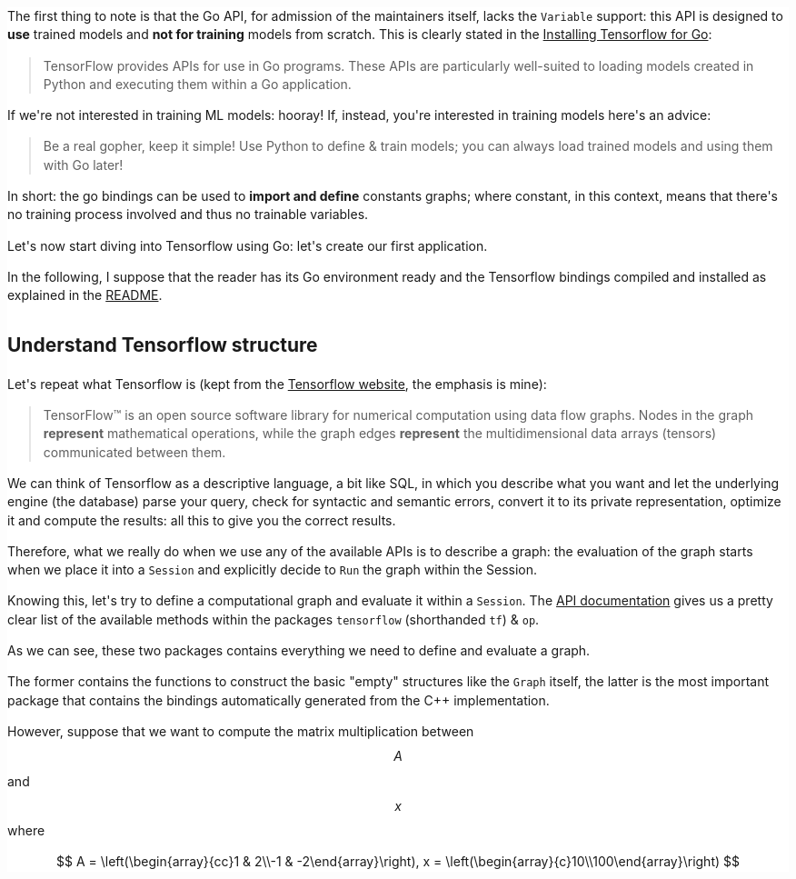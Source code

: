 The first thing to note is that the Go API, for admission of the maintainers itself, lacks the `Variable` support: this API is designed to **use** trained models and **not for training** models from scratch.
This is clearly stated in the [Installing Tensorflow for Go](https://www.tensorflow.org/versions/master/install/install_go):

> TensorFlow provides APIs for use in Go programs. These APIs are particularly well-suited to loading models created in Python and executing them within a Go application.

If we're not interested in training ML models: hooray!
If, instead, you're interested in training models here's an advice:

> Be a real gopher, keep it simple! Use Python to define & train models; you can always load trained models and using them with Go later!

In short: the go bindings can be used to **import and define** constants graphs; where constant, in this context, means that there's no training process involved and thus no trainable variables.

Let's now start diving into Tensorflow using Go: let's create our first application.

In the following, I suppose that the reader has its Go environment ready and the Tensorflow bindings compiled and installed as explained in the [README](https://github.com/tensorflow/tensorflow/blob/master/tensorflow/go/README.md).

## Understand Tensorflow structure

Let's repeat what Tensorflow is (kept from the [Tensorflow website](https://www.tensorflow.org/), the emphasis is mine):
    
> TensorFlow™ is an open source software library for numerical computation using data flow graphs. Nodes in the graph **represent** mathematical operations, while the graph edges **represent** the multidimensional data arrays (tensors) communicated between them. 

We can think of Tensorflow as a descriptive language, a bit like SQL, in which you describe what you want and let the underlying engine (the database) parse your query, check for syntactic and semantic errors, convert it to its private representation, optimize it and compute the results: all this to give you the correct results.

Therefore, what we really do when we use any of the available APIs is to describe a graph: the evaluation of the graph starts when we place it into a `Session` and explicitly decide to `Run` the graph within the Session.

Knowing this, let's try to define a computational graph and evaluate it within a `Session`.
The [API documentation](https://godoc.org/github.com/tensorflow/tensorflow/tensorflow/go) gives us a pretty clear list of the available methods within the packages `tensorflow` (shorthanded `tf`) & `op`.

As we can see, these two packages contains everything we need to define and evaluate a graph.

The former contains the functions to construct the basic "empty" structures like the `Graph` itself, the latter is the most important package that contains the bindings automatically generated from the C++ implementation.

However, suppose that we want to compute the matrix multiplication between $$A$$ and $$x$$ where

$$ A = \left(\begin{array}{cc}1 & 2\\-1 & -2\end{array}\right), x = \left(\begin{array}{c}10\\100\end{array}\right) $$
